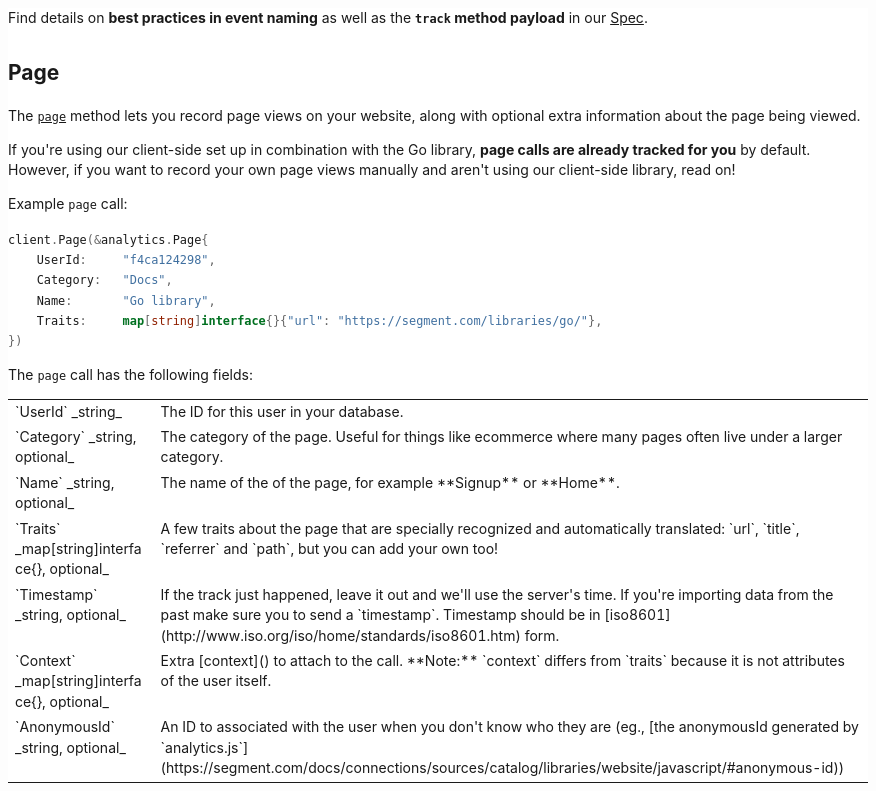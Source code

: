 Find details on **best practices in event naming** as well as the **`track` method payload** in our [Spec](/docs/connections/spec/track/).

## Page

The [`page`](/docs/connections/spec/page/) method lets you record page views on your website, along with optional extra information about the page being viewed.

If you're using our client-side set up in combination with the Go library, **page calls are already tracked for you** by default. However, if you want to record your own page views manually and aren't using our client-side library, read on!

Example `page` call:

```go
client.Page(&analytics.Page{
    UserId:     "f4ca124298",
    Category:   "Docs",
    Name:       "Go library",
    Traits:     map[string]interface{}{"url": "https://segment.com/libraries/go/"},
})
```

The `page` call has the following fields:

<table>
  <tr>
    <td>`UserId` _string_</td>
    <td>The ID for this user in your database.</td>
  </tr>
  <tr>
    <td>`Category` _string, optional_</td>
    <td>The category of the page. Useful for things like ecommerce where many pages often live under a larger category.</td>
  </tr>
  <tr>
    <td>`Name` _string, optional_</td>
    <td>The name of the of the page, for example **Signup** or **Home**.</td>
  </tr>
  <tr>
    <td>`Traits` _map[string]interface{}, optional_</td>
    <td>A few traits about the page that are specially recognized and automatically translated: `url`, `title`, `referrer` and `path`, but you can add your own too!</td>
  </tr>
  <tr>
    <td>`Timestamp` _string, optional_</td>
    <td>If the track just happened, leave it out and we'll use the server's time. If you're importing data from the past make sure you to send a `timestamp`.  Timestamp should be in [iso8601](http://www.iso.org/iso/home/standards/iso8601.htm) form.</td>
  </tr>
  <tr>
    <td>`Context` _map[string]interface{}, optional_</td>
    <td>Extra [context]() to attach to the call. **Note:** `context` differs from `traits` because it is not attributes of the user itself.</td>
  </tr>
  <tr>
    <td>`AnonymousId` _string, optional_</td>
    <td>An ID to associated with the user when you don't know who they are (eg., [the anonymousId generated by `analytics.js`](https://segment.com/docs/connections/sources/catalog/libraries/website/javascript/#anonymous-id))</td>
  </tr>
</table>
